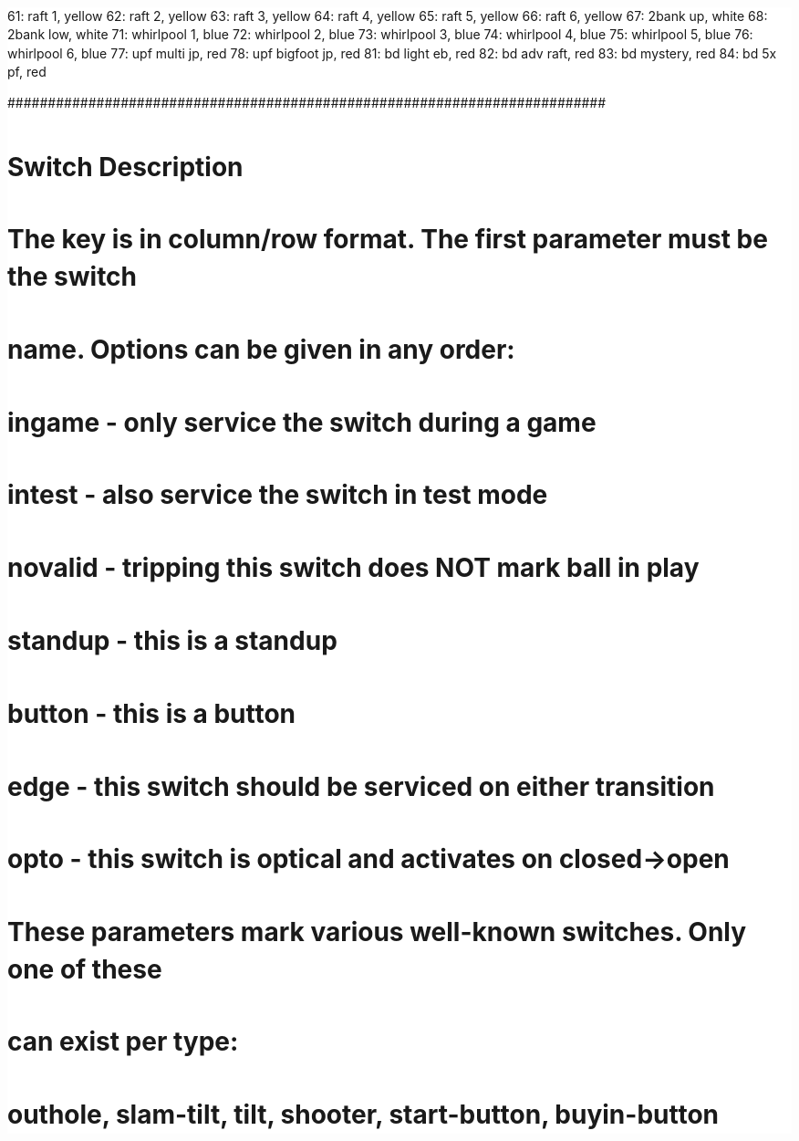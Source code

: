 61: raft 1, yellow
62: raft 2, yellow
63: raft 3, yellow
64: raft 4, yellow
65: raft 5, yellow
66: raft 6, yellow
67: 2bank up, white
68: 2bank low, white
71: whirlpool 1, blue
72: whirlpool 2, blue
73: whirlpool 3, blue
74: whirlpool 4, blue
75: whirlpool 5, blue
76: whirlpool 6, blue
77: upf multi jp, red
78: upf bigfoot jp, red
81: bd light eb, red
82: bd adv raft, red
83: bd mystery, red
84: bd 5x pf, red

##########################################################################
# Switch Description
# The key is in column/row format.  The first parameter must be the switch
# name.  Options can be given in any order:
#    ingame - only service the switch during a game
#    intest - also service the switch in test mode
#    novalid - tripping this switch does NOT mark ball in play
#    standup - this is a standup
#    button - this is a button
#    edge - this switch should be serviced on either transition
#    opto - this switch is optical and activates on closed->open
#
# These parameters mark various well-known switches.  Only one of these
# can exist per type:
#    outhole, slam-tilt, tilt, shooter, start-button, buyin-button
#